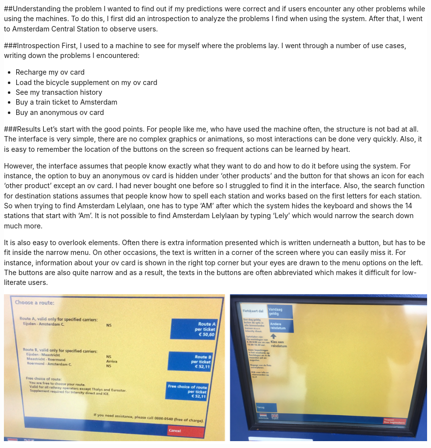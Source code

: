 ##Understanding the problem
I wanted to find out if my predictions were correct and if users encounter any other problems while using the machines. To do this, I first did an introspection to analyze the problems I find when using the system. After that, I went to Amsterdam Central Station to observe users.

###Introspection
First, I used to a machine to see for myself where the problems lay. I went through a number of use cases, writing down the problems I encountered:
* Recharge my ov card
* Load the bicycle supplement on my ov card
* See my transaction history
* Buy a train ticket to Amsterdam
* Buy an anonymous ov card

###Results
Let’s start with the good points. For people like me, who have used the machine often, the structure is not bad at all. The interface is very simple, there are no complex graphics or animations, so most interactions can be done very quickly. Also, it is easy to remember the location of the buttons on the screen so frequent actions can be learned by heart.

However, the interface assumes that people know exactly what they want to do and how to do it before using the system. For instance, the option to buy an anonymous ov card is hidden under ‘other products’ and the button for that shows an icon for each ‘other product’ except an ov card. I had never bought one before so I struggled to find it in the interface.
Also, the search function for destination stations assumes that people know how to spell each station and works based on the first letters for each station. So when trying to find Amsterdam Lelylaan, one has to type ‘AM’ after which the system hides the keyboard and shows the 14 stations that start with ‘Am’. It is not possible to find Amsterdam Lelylaan by typing ‘Lely’ which would narrow the search down much more.

It is also easy to overlook elements. Often there is extra information presented which is written underneath a button, but has to be fit inside the narrow menu. On other occasions, the text is written in a corner of the screen where you can easily miss it. For instance, information about your ov card is shown in the right top corner but your eyes are drawn to the menu options on the left.
The buttons are also quite narrow and as a result, the texts in the buttons are often abbreviated which makes it difficult for low-literate users.

![](./currentsystem.png)
